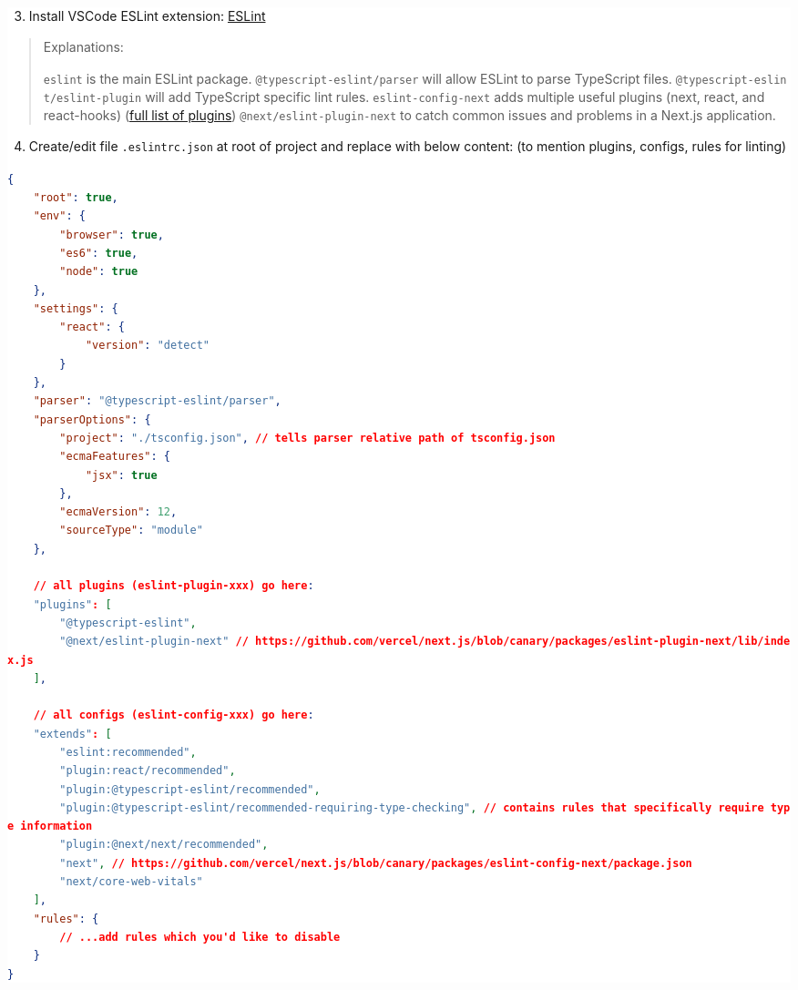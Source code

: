 3. Install VSCode ESLint extension: [ESLint](https://marketplace.visualstudio.com/items?itemName=dbaeumer.vscode-eslint)

> Explanations:
>
> `eslint` is the main ESLint package.
> `@typescript-eslint/parser` will allow ESLint to parse TypeScript files.
> `@typescript-eslint/eslint-plugin` will add TypeScript specific lint rules.
> `eslint-config-next` adds multiple useful plugins (next, react, and react-hooks) ([full list of plugins](https://github.com/vercel/next.js/blob/canary/packages/eslint-config-next/package.json))
> `@next/eslint-plugin-next` to catch common issues and problems in a Next.js application.

4. Create/edit file `.eslintrc.json` at root of project and replace with below content:
   (to mention plugins, configs, rules for linting)

```json
{
	"root": true,
	"env": {
		"browser": true,
		"es6": true,
		"node": true
	},
	"settings": {
		"react": {
			"version": "detect"
		}
	},
	"parser": "@typescript-eslint/parser",
	"parserOptions": {
		"project": "./tsconfig.json", // tells parser relative path of tsconfig.json
		"ecmaFeatures": {
			"jsx": true
		},
		"ecmaVersion": 12,
		"sourceType": "module"
	},

	// all plugins (eslint-plugin-xxx) go here:
	"plugins": [
		"@typescript-eslint",
		"@next/eslint-plugin-next" // https://github.com/vercel/next.js/blob/canary/packages/eslint-plugin-next/lib/index.js
	],

	// all configs (eslint-config-xxx) go here:
	"extends": [
		"eslint:recommended",
		"plugin:react/recommended",
		"plugin:@typescript-eslint/recommended",
		"plugin:@typescript-eslint/recommended-requiring-type-checking", // contains rules that specifically require type information
		"plugin:@next/next/recommended",
		"next", // https://github.com/vercel/next.js/blob/canary/packages/eslint-config-next/package.json
		"next/core-web-vitals"
	],
	"rules": {
		// ...add rules which you'd like to disable
	}
}
```
